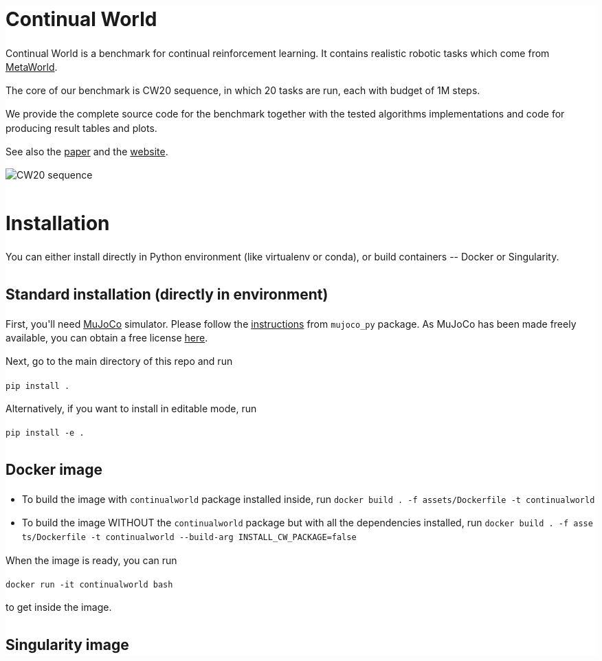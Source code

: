 # Continual World

Continual World is a benchmark for continual reinforcement learning. It contains realistic robotic tasks which come from
[MetaWorld](https://github.com/rlworkgroup/metaworld).

The core of our benchmark is CW20 sequence, in which 20 tasks are run, each with budget of 1M steps.

We provide the complete source code for the benchmark together with the tested algorithms implementations and code for
producing result tables and plots.

See also the [paper](https://arxiv.org/abs/2105.10919) and
the [website](https://sites.google.com/view/continualworld/home).

![CW20 sequence](./assets/images/cw20.png)

# Installation

You can either install directly in Python environment
(like virtualenv or conda), or build containers -- Docker or Singularity.

## Standard installation (directly in environment)

First, you'll need [MuJoCo](http://www.mujoco.org/) simulator. Please follow
the [instructions](https://github.com/openai/mujoco-py#install-mujoco)
from `mujoco_py` package. As MuJoCo has been made freely available, you can obtain a free
license [here](https://www.roboti.us/license.html).

Next, go to the main directory of this repo and run

`pip install .`

Alternatively, if you want to install in editable mode, run

`pip install -e .`

## Docker image

- To build the image with `continualworld` package installed inside, run
  `docker build . -f assets/Dockerfile -t continualworld`

- To build the image WITHOUT the `continualworld` package but with all the dependencies installed, run
  `docker build . -f assets/Dockerfile -t continualworld --build-arg INSTALL_CW_PACKAGE=false`

When the image is ready, you can run

`docker run -it continualworld bash`

to get inside the image.

## Singularity image
